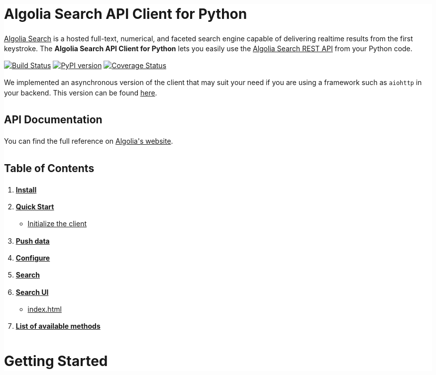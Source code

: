 # Algolia Search API Client for Python

[Algolia Search](https://www.algolia.com) is a hosted full-text, numerical, and faceted search engine capable of delivering realtime results from the first keystroke.
The **Algolia Search API Client for Python** lets you easily use the [Algolia Search REST API](https://www.algolia.com/doc/rest-api/search) from your Python code.

[![Build Status](https://travis-ci.org/algolia/algoliasearch-client-python.svg?branch=master)](https://travis-ci.org/algolia/algoliasearch-client-python) [![PyPI version](https://badge.fury.io/py/algoliasearch.svg?branch=master)](http://badge.fury.io/py/algoliasearch) [![Coverage Status](https://coveralls.io/repos/algolia/algoliasearch-client-python/badge.svg?branch=master)](https://coveralls.io/r/algolia/algoliasearch-client-python)


We implemented an asynchronous version of the client that may suit your need if
you are using a framework such as `aiohttp` in your backend. This version can
be found [here](https://github.com/algolia/algoliasearch-client-python-async).




## API Documentation

You can find the full reference on [Algolia's website](https://www.algolia.com/doc/api-client/python/).


## Table of Contents



1. **[Install](#install)**


1. **[Quick Start](#quick-start)**

    * [Initialize the client](#initialize-the-client)

1. **[Push data](#push-data)**


1. **[Configure](#configure)**


1. **[Search](#search)**


1. **[Search UI](#search-ui)**

    * [index.html](#indexhtml)

1. **[List of available methods](#list-of-available-methods)**




# Getting Started



